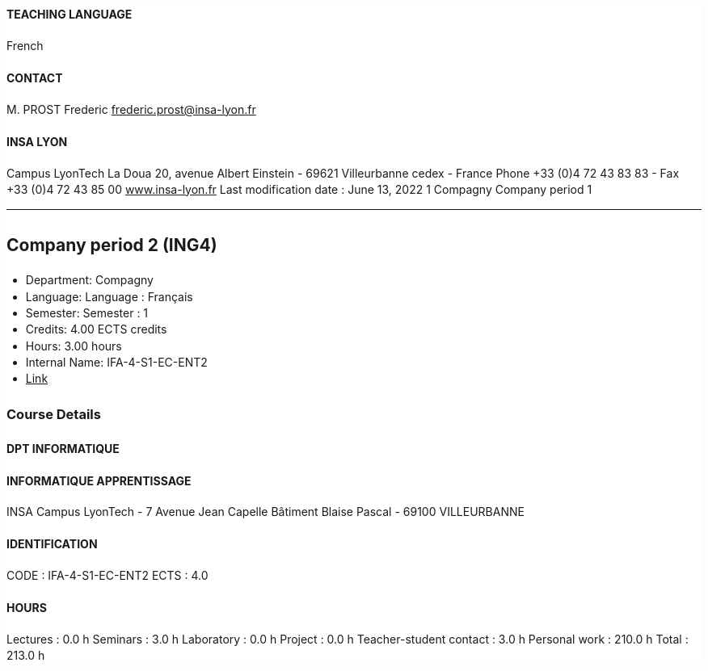 #### TEACHING LANGUAGE

French

#### CONTACT

M. PROST Frederic
frederic.prost@insa-lyon.fr

#### INSA LYON

Campus LyonTech La Doua
20, avenue Albert Einstein - 69621 Villeurbanne cedex - France
Phone +33 (0)4 72 43 83 83 - Fax +33 (0)4 72 43 85 00
www.insa-lyon.fr
Last modification date : June 13, 2022
1
Compagny
Company period 1


---

## Company period 2 (ING4)

- Department: Compagny
- Language: Language : Français
- Semester: Semester : 1
- Credits: 4.00 ECTS credits
- Hours: 3.00 hours
- Internal Name: IFA-4-S1-EC-ENT2
- [Link](https://scolpeda.insa-lyon.fr/f/ects?id=52926&_lang=en)

### Course Details

#### DPT INFORMATIQUE


#### INFORMATIQUE APPRENTISSAGE

INSA Campus LyonTech - 7 Avenue Jean Capelle
Bâtiment Blaise Pascal - 69100 VILLEURBANNE

#### IDENTIFICATION

CODE :
IFA-4-S1-EC-ENT2
ECTS :
4.0

#### HOURS

Lectures :
0.0 h
Seminars :
3.0 h
Laboratory :
0.0 h
Project :
0.0 h
Teacher-student
contact :
3.0 h
Personal work :
210.0 h
Total :
213.0 h